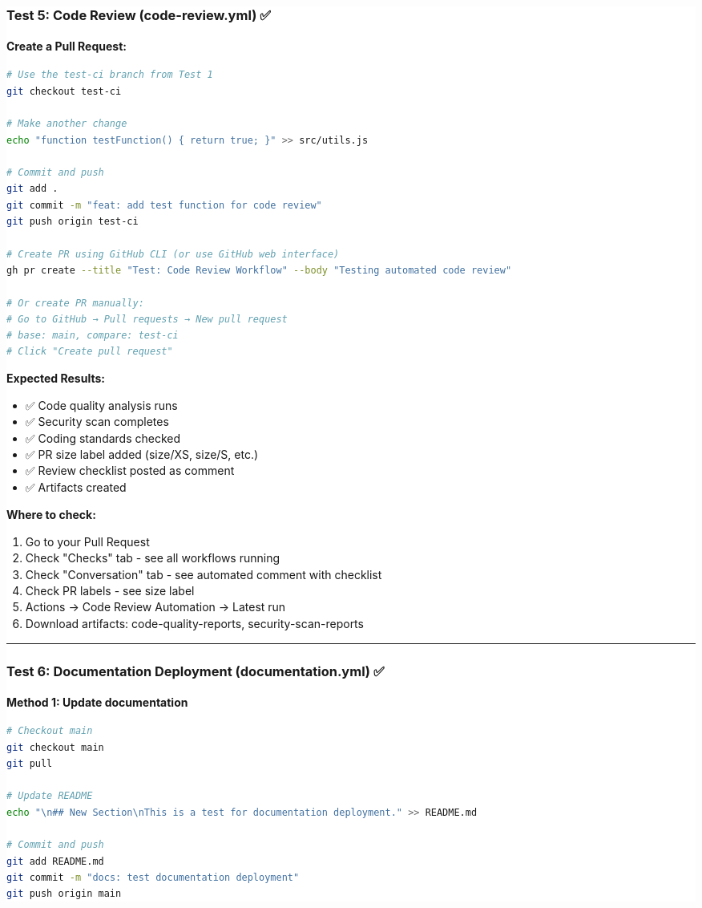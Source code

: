
### Test 5: Code Review (code-review.yml) ✅

**Create a Pull Request:**
```bash
# Use the test-ci branch from Test 1
git checkout test-ci

# Make another change
echo "function testFunction() { return true; }" >> src/utils.js

# Commit and push
git add .
git commit -m "feat: add test function for code review"
git push origin test-ci

# Create PR using GitHub CLI (or use GitHub web interface)
gh pr create --title "Test: Code Review Workflow" --body "Testing automated code review"

# Or create PR manually:
# Go to GitHub → Pull requests → New pull request
# base: main, compare: test-ci
# Click "Create pull request"
```

**Expected Results:**
- ✅ Code quality analysis runs
- ✅ Security scan completes
- ✅ Coding standards checked
- ✅ PR size label added (size/XS, size/S, etc.)
- ✅ Review checklist posted as comment
- ✅ Artifacts created

**Where to check:**
1. Go to your Pull Request
2. Check "Checks" tab - see all workflows running
3. Check "Conversation" tab - see automated comment with checklist
4. Check PR labels - see size label
5. Actions → Code Review Automation → Latest run
6. Download artifacts: code-quality-reports, security-scan-reports

---

### Test 6: Documentation Deployment (documentation.yml) ✅

**Method 1: Update documentation**
```bash
# Checkout main
git checkout main
git pull

# Update README
echo "\n## New Section\nThis is a test for documentation deployment." >> README.md

# Commit and push
git add README.md
git commit -m "docs: test documentation deployment"
git push origin main
```
